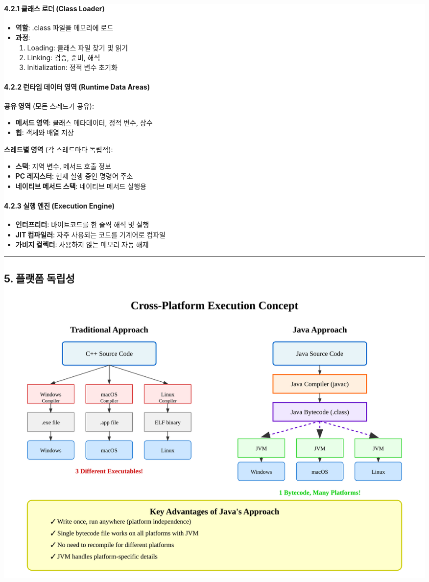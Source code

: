 #### 4.2.1 클래스 로더 (Class Loader)
- **역할**: .class 파일을 메모리에 로드
- **과정**:
  1. Loading: 클래스 파일 찾기 및 읽기
  2. Linking: 검증, 준비, 해석
  3. Initialization: 정적 변수 초기화

#### 4.2.2 런타임 데이터 영역 (Runtime Data Areas)

**공유 영역** (모든 스레드가 공유):
- **메서드 영역**: 클래스 메타데이터, 정적 변수, 상수
- **힙**: 객체와 배열 저장

**스레드별 영역** (각 스레드마다 독립적):
- **스택**: 지역 변수, 메서드 호출 정보
- **PC 레지스터**: 현재 실행 중인 명령어 주소
- **네이티브 메서드 스택**: 네이티브 메서드 실행용

#### 4.2.3 실행 엔진 (Execution Engine)
- **인터프리터**: 바이트코드를 한 줄씩 해석 및 실행
- **JIT 컴파일러**: 자주 사용되는 코드를 기계어로 컴파일
- **가비지 컬렉터**: 사용하지 않는 메모리 자동 해제

---

## 5. 플랫폼 독립성

![Cross-Platform Execution](./images/cross-platform-execution.svg)
